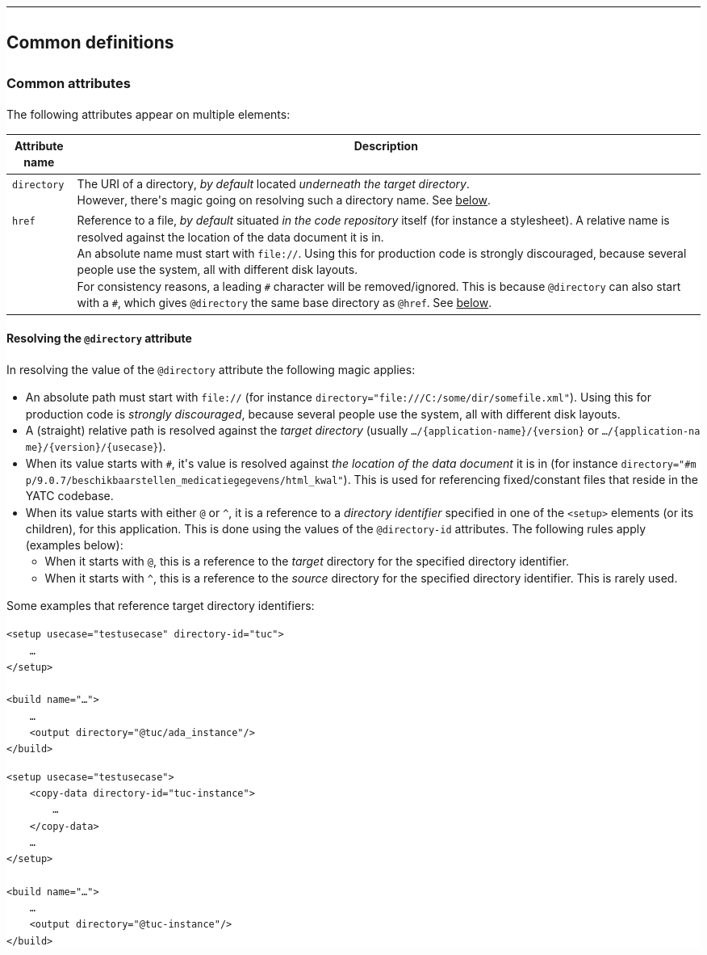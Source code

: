 -----

## <a name="section-anchor-5"/>Common definitions

### <a name="section-anchor-5-1"/><a name="common-attributes"/>Common attributes

The following attributes appear on multiple elements:

| Attribute name | Description | 
| ----- | ----- | 
| `directory` | The URI of a directory, *by default* located *underneath the target directory*.<br/>However, there's magic going on resolving such a directory name. See [below](#resolving-directory-attribute). | 
| `href` | Reference to a file, *by default* situated *in the code repository* itself (for instance a stylesheet). A relative name is resolved against the location of the data document it is in. <br/>An absolute name must start with `file://`. Using this for production code is strongly discouraged, because several people use the system, all with different disk layouts.<br/>For consistency reasons, a leading `#` character will be removed/ignored. This is because `@directory` can also start with a `#`, which gives `@directory` the same base directory as `@href`. See [below](#resolving-directory-attribute). | 

#### <a name="section-anchor-5-1-1"/><a name="resolving-directory-attribute"/>Resolving the `@directory` attribute

In resolving the value of the `@directory` attribute the following magic applies:

* An absolute path must start with `file://` (for instance `directory="file:///C:/some/dir/somefile.xml"`). Using this for production code is *strongly discouraged*, because several people use the system, all with different disk layouts.
* A (straight) relative path is resolved against the *target directory* (usually `…/{application-name}/{version}` or `…/{application-name}/{version}/{usecase}`).
* When its value starts with `#`, it's value is resolved against *the location of the data document* it is in (for instance `directory="#mp/9.0.7/beschikbaarstellen_medicatiegegevens/html_kwal"`). This is used for referencing fixed/constant files that reside in the YATC codebase.
* When its value starts with either `@` or `^`, it is a reference to a *directory identifier* specified in one of the `<setup>` elements (or its children), for this application. This is done using the values of the `@directory-id` attributes. The following rules apply (examples below):
  * When it starts with `@`, this is a reference to the *target* directory for the specified directory identifier.
  * When it starts with `^`, this is a reference to the *source* directory for the specified directory identifier. This is rarely used.


Some examples that reference target directory identifiers:

```
<setup usecase="testusecase" directory-id="tuc">
    …
</setup>            
            
<build name="…">
    …
    <output directory="@tuc/ada_instance"/>
</build>
```

```
<setup usecase="testusecase">
    <copy-data directory-id="tuc-instance">
        …
    </copy-data>
    …
</setup>            
            
<build name="…">
    …
    <output directory="@tuc-instance"/>
</build>
```
